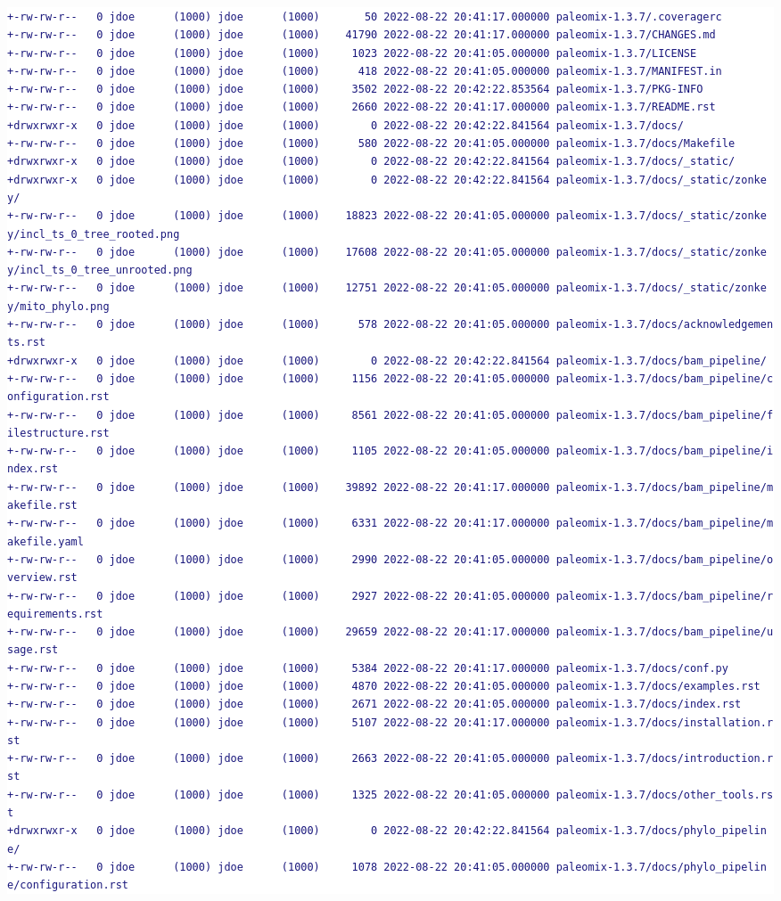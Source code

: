 ```diff
+-rw-rw-r--   0 jdoe      (1000) jdoe      (1000)       50 2022-08-22 20:41:17.000000 paleomix-1.3.7/.coveragerc
+-rw-rw-r--   0 jdoe      (1000) jdoe      (1000)    41790 2022-08-22 20:41:17.000000 paleomix-1.3.7/CHANGES.md
+-rw-rw-r--   0 jdoe      (1000) jdoe      (1000)     1023 2022-08-22 20:41:05.000000 paleomix-1.3.7/LICENSE
+-rw-rw-r--   0 jdoe      (1000) jdoe      (1000)      418 2022-08-22 20:41:05.000000 paleomix-1.3.7/MANIFEST.in
+-rw-rw-r--   0 jdoe      (1000) jdoe      (1000)     3502 2022-08-22 20:42:22.853564 paleomix-1.3.7/PKG-INFO
+-rw-rw-r--   0 jdoe      (1000) jdoe      (1000)     2660 2022-08-22 20:41:17.000000 paleomix-1.3.7/README.rst
+drwxrwxr-x   0 jdoe      (1000) jdoe      (1000)        0 2022-08-22 20:42:22.841564 paleomix-1.3.7/docs/
+-rw-rw-r--   0 jdoe      (1000) jdoe      (1000)      580 2022-08-22 20:41:05.000000 paleomix-1.3.7/docs/Makefile
+drwxrwxr-x   0 jdoe      (1000) jdoe      (1000)        0 2022-08-22 20:42:22.841564 paleomix-1.3.7/docs/_static/
+drwxrwxr-x   0 jdoe      (1000) jdoe      (1000)        0 2022-08-22 20:42:22.841564 paleomix-1.3.7/docs/_static/zonkey/
+-rw-rw-r--   0 jdoe      (1000) jdoe      (1000)    18823 2022-08-22 20:41:05.000000 paleomix-1.3.7/docs/_static/zonkey/incl_ts_0_tree_rooted.png
+-rw-rw-r--   0 jdoe      (1000) jdoe      (1000)    17608 2022-08-22 20:41:05.000000 paleomix-1.3.7/docs/_static/zonkey/incl_ts_0_tree_unrooted.png
+-rw-rw-r--   0 jdoe      (1000) jdoe      (1000)    12751 2022-08-22 20:41:05.000000 paleomix-1.3.7/docs/_static/zonkey/mito_phylo.png
+-rw-rw-r--   0 jdoe      (1000) jdoe      (1000)      578 2022-08-22 20:41:05.000000 paleomix-1.3.7/docs/acknowledgements.rst
+drwxrwxr-x   0 jdoe      (1000) jdoe      (1000)        0 2022-08-22 20:42:22.841564 paleomix-1.3.7/docs/bam_pipeline/
+-rw-rw-r--   0 jdoe      (1000) jdoe      (1000)     1156 2022-08-22 20:41:05.000000 paleomix-1.3.7/docs/bam_pipeline/configuration.rst
+-rw-rw-r--   0 jdoe      (1000) jdoe      (1000)     8561 2022-08-22 20:41:05.000000 paleomix-1.3.7/docs/bam_pipeline/filestructure.rst
+-rw-rw-r--   0 jdoe      (1000) jdoe      (1000)     1105 2022-08-22 20:41:05.000000 paleomix-1.3.7/docs/bam_pipeline/index.rst
+-rw-rw-r--   0 jdoe      (1000) jdoe      (1000)    39892 2022-08-22 20:41:17.000000 paleomix-1.3.7/docs/bam_pipeline/makefile.rst
+-rw-rw-r--   0 jdoe      (1000) jdoe      (1000)     6331 2022-08-22 20:41:17.000000 paleomix-1.3.7/docs/bam_pipeline/makefile.yaml
+-rw-rw-r--   0 jdoe      (1000) jdoe      (1000)     2990 2022-08-22 20:41:05.000000 paleomix-1.3.7/docs/bam_pipeline/overview.rst
+-rw-rw-r--   0 jdoe      (1000) jdoe      (1000)     2927 2022-08-22 20:41:05.000000 paleomix-1.3.7/docs/bam_pipeline/requirements.rst
+-rw-rw-r--   0 jdoe      (1000) jdoe      (1000)    29659 2022-08-22 20:41:17.000000 paleomix-1.3.7/docs/bam_pipeline/usage.rst
+-rw-rw-r--   0 jdoe      (1000) jdoe      (1000)     5384 2022-08-22 20:41:17.000000 paleomix-1.3.7/docs/conf.py
+-rw-rw-r--   0 jdoe      (1000) jdoe      (1000)     4870 2022-08-22 20:41:05.000000 paleomix-1.3.7/docs/examples.rst
+-rw-rw-r--   0 jdoe      (1000) jdoe      (1000)     2671 2022-08-22 20:41:05.000000 paleomix-1.3.7/docs/index.rst
+-rw-rw-r--   0 jdoe      (1000) jdoe      (1000)     5107 2022-08-22 20:41:17.000000 paleomix-1.3.7/docs/installation.rst
+-rw-rw-r--   0 jdoe      (1000) jdoe      (1000)     2663 2022-08-22 20:41:05.000000 paleomix-1.3.7/docs/introduction.rst
+-rw-rw-r--   0 jdoe      (1000) jdoe      (1000)     1325 2022-08-22 20:41:05.000000 paleomix-1.3.7/docs/other_tools.rst
+drwxrwxr-x   0 jdoe      (1000) jdoe      (1000)        0 2022-08-22 20:42:22.841564 paleomix-1.3.7/docs/phylo_pipeline/
+-rw-rw-r--   0 jdoe      (1000) jdoe      (1000)     1078 2022-08-22 20:41:05.000000 paleomix-1.3.7/docs/phylo_pipeline/configuration.rst
```